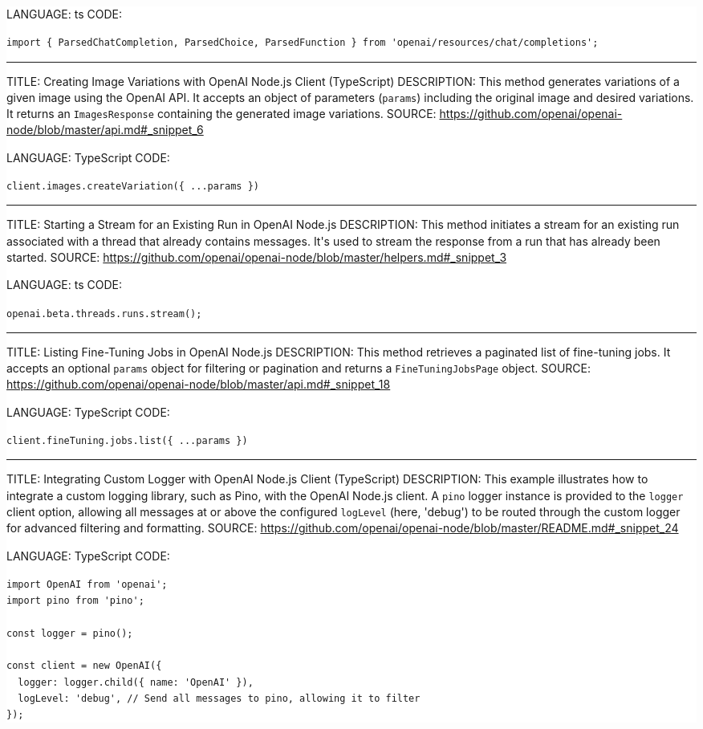 LANGUAGE: ts
CODE:
```
import { ParsedChatCompletion, ParsedChoice, ParsedFunction } from 'openai/resources/chat/completions';
```

----------------------------------------

TITLE: Creating Image Variations with OpenAI Node.js Client (TypeScript)
DESCRIPTION: This method generates variations of a given image using the OpenAI API. It accepts an object of parameters (`params`) including the original image and desired variations. It returns an `ImagesResponse` containing the generated image variations.
SOURCE: https://github.com/openai/openai-node/blob/master/api.md#_snippet_6

LANGUAGE: TypeScript
CODE:
```
client.images.createVariation({ ...params })
```

----------------------------------------

TITLE: Starting a Stream for an Existing Run in OpenAI Node.js
DESCRIPTION: This method initiates a stream for an existing run associated with a thread that already contains messages. It's used to stream the response from a run that has already been started.
SOURCE: https://github.com/openai/openai-node/blob/master/helpers.md#_snippet_3

LANGUAGE: ts
CODE:
```
openai.beta.threads.runs.stream();
```

----------------------------------------

TITLE: Listing Fine-Tuning Jobs in OpenAI Node.js
DESCRIPTION: This method retrieves a paginated list of fine-tuning jobs. It accepts an optional `params` object for filtering or pagination and returns a `FineTuningJobsPage` object.
SOURCE: https://github.com/openai/openai-node/blob/master/api.md#_snippet_18

LANGUAGE: TypeScript
CODE:
```
client.fineTuning.jobs.list({ ...params })
```

----------------------------------------

TITLE: Integrating Custom Logger with OpenAI Node.js Client (TypeScript)
DESCRIPTION: This example illustrates how to integrate a custom logging library, such as Pino, with the OpenAI Node.js client. A `pino` logger instance is provided to the `logger` client option, allowing all messages at or above the configured `logLevel` (here, 'debug') to be routed through the custom logger for advanced filtering and formatting.
SOURCE: https://github.com/openai/openai-node/blob/master/README.md#_snippet_24

LANGUAGE: TypeScript
CODE:
```
import OpenAI from 'openai';
import pino from 'pino';

const logger = pino();

const client = new OpenAI({
  logger: logger.child({ name: 'OpenAI' }),
  logLevel: 'debug', // Send all messages to pino, allowing it to filter
});
```
